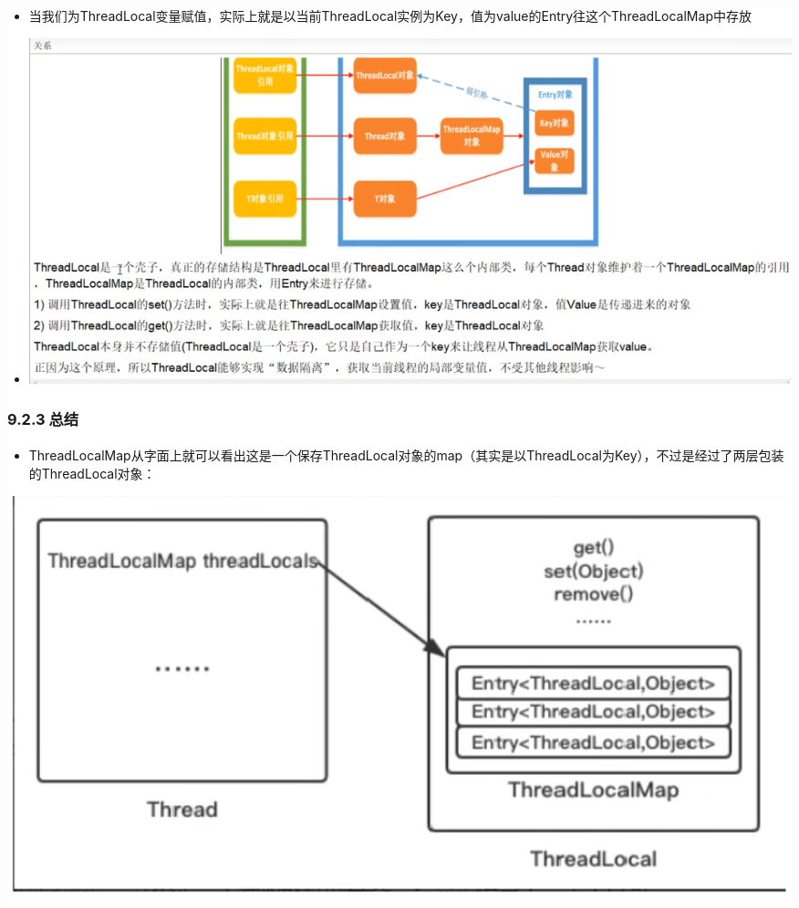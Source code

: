- 当我们为ThreadLocal变量赋值，实际上就是以当前ThreadLocal实例为Key，值为value的Entry往这个ThreadLocalMap中存放

- ![img](../image/1681370109524-7f3802f0-49be-4f8a-a9a3-bfd16c480eb1.png)

### 9.2.3 总结

- ThreadLocalMap从字面上就可以看出这是一个保存ThreadLocal对象的map（其实是以ThreadLocal为Key），不过是经过了两层包装的ThreadLocal对象：


![img](../image/1681368148461-8f9c0519-545d-447a-bc77-0ea31484ad59.png)
